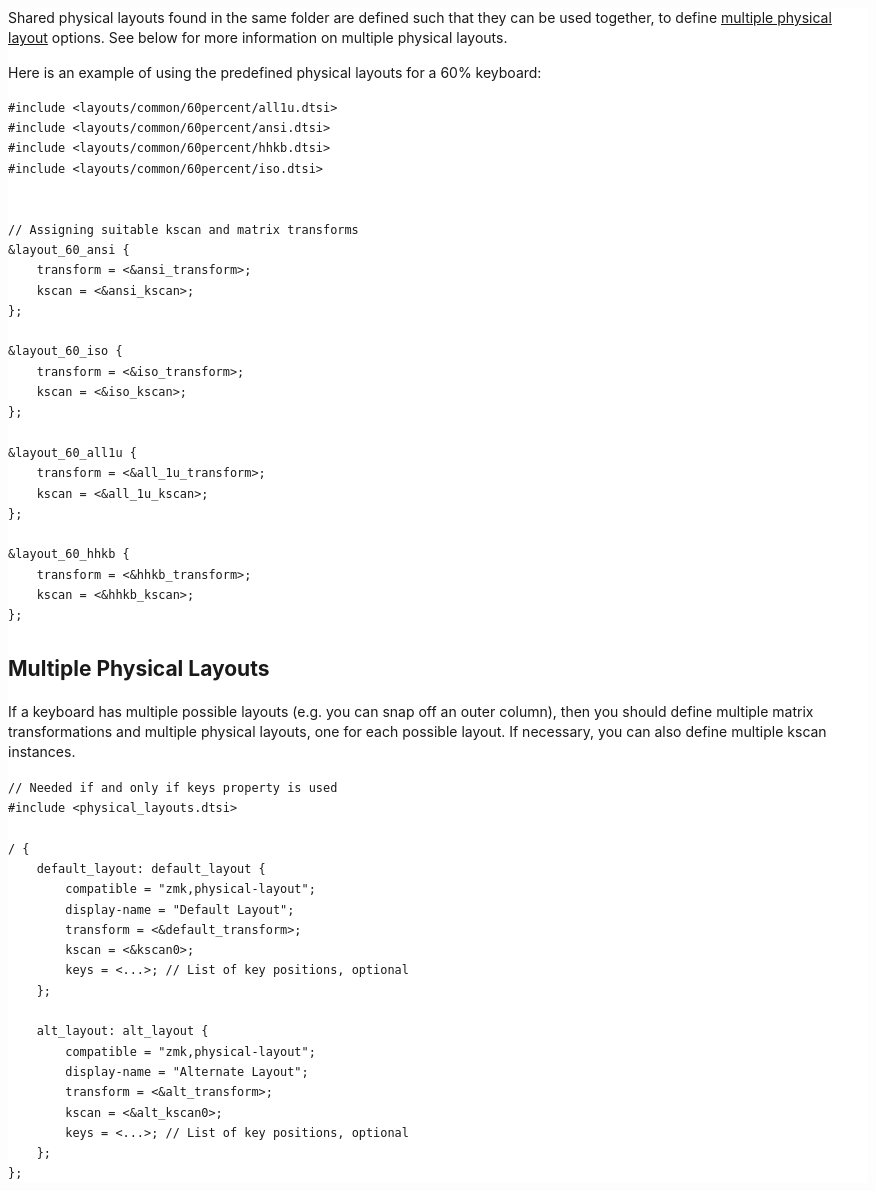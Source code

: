 Shared physical layouts found in the same folder are defined such that they can be used together, to define [multiple physical layout](#multiple-physical-layouts) options. See below for more information on multiple physical layouts.

Here is an example of using the predefined physical layouts for a 60% keyboard:

```dts
#include <layouts/common/60percent/all1u.dtsi>
#include <layouts/common/60percent/ansi.dtsi>
#include <layouts/common/60percent/hhkb.dtsi>
#include <layouts/common/60percent/iso.dtsi>


// Assigning suitable kscan and matrix transforms
&layout_60_ansi {
    transform = <&ansi_transform>;
    kscan = <&ansi_kscan>;
};

&layout_60_iso {
    transform = <&iso_transform>;
    kscan = <&iso_kscan>;
};

&layout_60_all1u {
    transform = <&all_1u_transform>;
    kscan = <&all_1u_kscan>;
};

&layout_60_hhkb {
    transform = <&hhkb_transform>;
    kscan = <&hhkb_kscan>;
};
```

## Multiple Physical Layouts

If a keyboard has multiple possible layouts (e.g. you can snap off an outer column), then you should define multiple matrix transformations and multiple physical layouts, one for each possible layout.
If necessary, you can also define multiple kscan instances.

```dts
// Needed if and only if keys property is used
#include <physical_layouts.dtsi>

/ {
    default_layout: default_layout {
        compatible = "zmk,physical-layout";
        display-name = "Default Layout";
        transform = <&default_transform>;
        kscan = <&kscan0>;
        keys = <...>; // List of key positions, optional
    };

    alt_layout: alt_layout {
        compatible = "zmk,physical-layout";
        display-name = "Alternate Layout";
        transform = <&alt_transform>;
        kscan = <&alt_kscan0>;
        keys = <...>; // List of key positions, optional
    };
};
```
